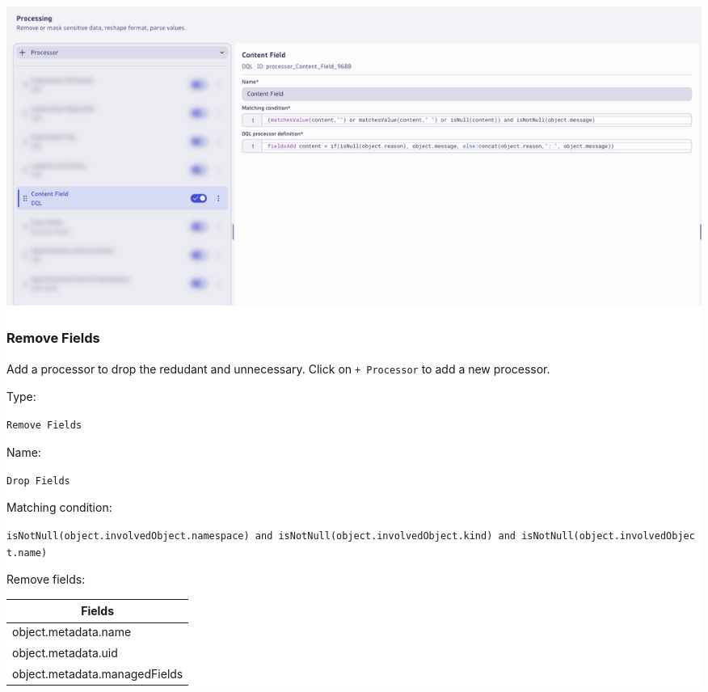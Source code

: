 ![Content Field](img/dt_opp-k8s_events_opp_dql_content.png)

### Remove Fields

Add a processor to drop the redudant and unnecessary.  Click on `+ Processor` to add a new processor.

Type:
```text
Remove Fields
```

Name:
```text
Drop Fields
```

Matching condition:
```text
isNotNull(object.involvedObject.namespace) and isNotNull(object.involvedObject.kind) and isNotNull(object.involvedObject.name)
```

Remove fields:

| Fields                         |
|--------------------------------|
| object.metadata.name           |
| object.metadata.uid            |
| object.metadata.managedFields  |
